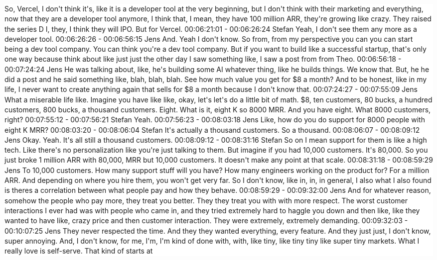 So, Vercel, I don't think it's, like it is a developer tool at the very beginning, but I don't think with
their marketing and everything, now that they are a developer tool anymore, I think that, I mean,
they have 100 million ARR, they're growing like crazy. They raised the series D I, they, I think
they will IPO. But for Vercel.
00:06:21:01 - 00:06:26:24
Stefan
Yeah, I don't see them any more as a developer tool.
00:06:26:26 - 00:06:56:15
Jens
And. Yeah I don't know. So from, from my perspective you can you can start being a dev tool
company. You can think you're a dev tool company. But if you want to build like a successful
startup, that's only one way because think about like just just the other day I saw something like,
I saw a post from from Theo.
00:06:56:18 - 00:07:24:24
Jens
He was talking about, like, he's building some AI whatever thing, like he builds things. We know
that. But, he he did a post and he said something like, blah, blah, blah. See how much value
you get for $8 a month? And to be honest, like in my life, I never want to create anything again
that sells for $8 a month because I don't know that.
00:07:24:27 - 00:07:55:09
Jens
What a miserable life like. Imagine you have like like, okay, let's let's do a little bit of math. $8,
ten customers, 80 bucks, a hundred customers, 800 bucks, a thousand customers. Eight. What
is it, eight K so 8000 MRR. And you have eight. What 8000 customers, right?
00:07:55:12 - 00:07:56:21
Stefan
Yeah.
00:07:56:23 - 00:08:03:18
Jens
Like, how do you do support for 8000 people with eight K MRR?
00:08:03:20 - 00:08:06:04
Stefan
It's actually a thousand customers. So a thousand.
00:08:06:07 - 00:08:09:12
Jens
Okay. Yeah. It's all still a thousand customers.
00:08:09:12 - 00:08:31:16
Stefan
So on I mean support for them is like a high tech. Like there's no personalization like you're just
talking to them. But imagine if you had 10,000 customers. It's 80,000. So you just broke 1
million ARR with 80,000, MRR but 10,000 customers. It doesn't make any point at that scale.
00:08:31:18 - 00:08:59:29
Jens
To 10,000 customers. How many support stuff will you have? How many engineers working on
the product for? For a million ARR. And depending on where you hire them, you won't get very
far. So I don't know, like in, in, in general, I also what I also found is theres a correlation between
what people pay and how they behave.
00:08:59:29 - 00:09:32:00
Jens
And for whatever reason, somehow the people who pay more, they treat you better. They they
treat you with with more respect. The worst customer interactions I ever had was with people
who came in, and they tried extremely hard to haggle you down and then like, like they wanted
to have like, crazy price and then customer interaction. They were extremely, extremely
demanding.
00:09:32:03 - 00:10:07:25
Jens
They never respected the time. And they they wanted everything, every feature. And they just
just, I don't know, super annoying. And, I don't know, for me, I'm, I'm kind of done with, with, like
tiny, like tiny tiny like super tiny markets. What I really love is self-serve. That kind of starts at